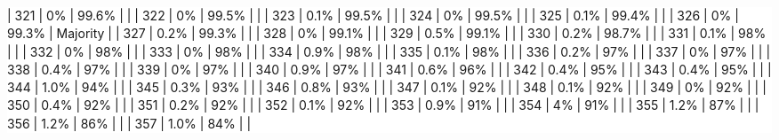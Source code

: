 | 321 | 0% | 99.6% |  |
| 322 | 0% | 99.5% |  |
| 323 | 0.1% | 99.5% |  |
| 324 | 0% | 99.5% |  |
| 325 | 0.1% | 99.4% |  |
| 326 | 0% | 99.3% | Majority |
| 327 | 0.2% | 99.3% |  |
| 328 | 0% | 99.1% |  |
| 329 | 0.5% | 99.1% |  |
| 330 | 0.2% | 98.7% |  |
| 331 | 0.1% | 98% |  |
| 332 | 0% | 98% |  |
| 333 | 0% | 98% |  |
| 334 | 0.9% | 98% |  |
| 335 | 0.1% | 98% |  |
| 336 | 0.2% | 97% |  |
| 337 | 0% | 97% |  |
| 338 | 0.4% | 97% |  |
| 339 | 0% | 97% |  |
| 340 | 0.9% | 97% |  |
| 341 | 0.6% | 96% |  |
| 342 | 0.4% | 95% |  |
| 343 | 0.4% | 95% |  |
| 344 | 1.0% | 94% |  |
| 345 | 0.3% | 93% |  |
| 346 | 0.8% | 93% |  |
| 347 | 0.1% | 92% |  |
| 348 | 0.1% | 92% |  |
| 349 | 0% | 92% |  |
| 350 | 0.4% | 92% |  |
| 351 | 0.2% | 92% |  |
| 352 | 0.1% | 92% |  |
| 353 | 0.9% | 91% |  |
| 354 | 4% | 91% |  |
| 355 | 1.2% | 87% |  |
| 356 | 1.2% | 86% |  |
| 357 | 1.0% | 84% |  |